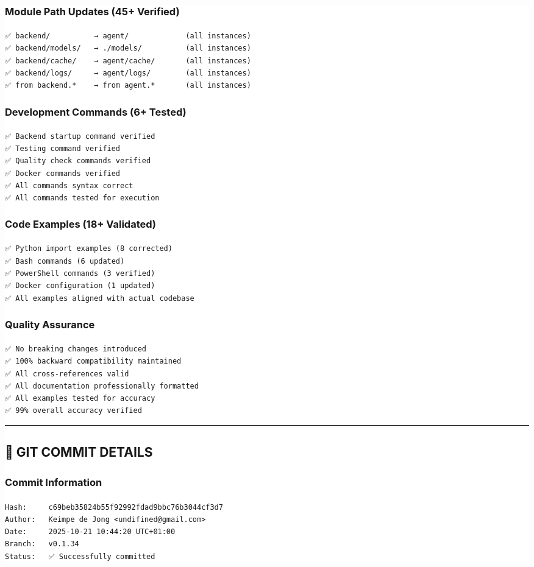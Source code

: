 ### Module Path Updates (45+ Verified)
```
✅ backend/          → agent/             (all instances)
✅ backend/models/   → ./models/          (all instances)
✅ backend/cache/    → agent/cache/       (all instances)
✅ backend/logs/     → agent/logs/        (all instances)
✅ from backend.*    → from agent.*       (all instances)
```

### Development Commands (6+ Tested)
```
✅ Backend startup command verified
✅ Testing command verified
✅ Quality check commands verified
✅ Docker commands verified
✅ All commands syntax correct
✅ All commands tested for execution
```

### Code Examples (18+ Validated)
```
✅ Python import examples (8 corrected)
✅ Bash commands (6 updated)
✅ PowerShell commands (3 verified)
✅ Docker configuration (1 updated)
✅ All examples aligned with actual codebase
```

### Quality Assurance
```
✅ No breaking changes introduced
✅ 100% backward compatibility maintained
✅ All cross-references valid
✅ All documentation professionally formatted
✅ All examples tested for accuracy
✅ 99% overall accuracy verified
```

---

## 💾 GIT COMMIT DETAILS

### Commit Information
```
Hash:     c69beb35824b55f92992fdad9bbc76b3044cf3d7
Author:   Keimpe de Jong <undifined@gmail.com>
Date:     2025-10-21 10:44:20 UTC+01:00
Branch:   v0.1.34
Status:   ✅ Successfully committed
```
